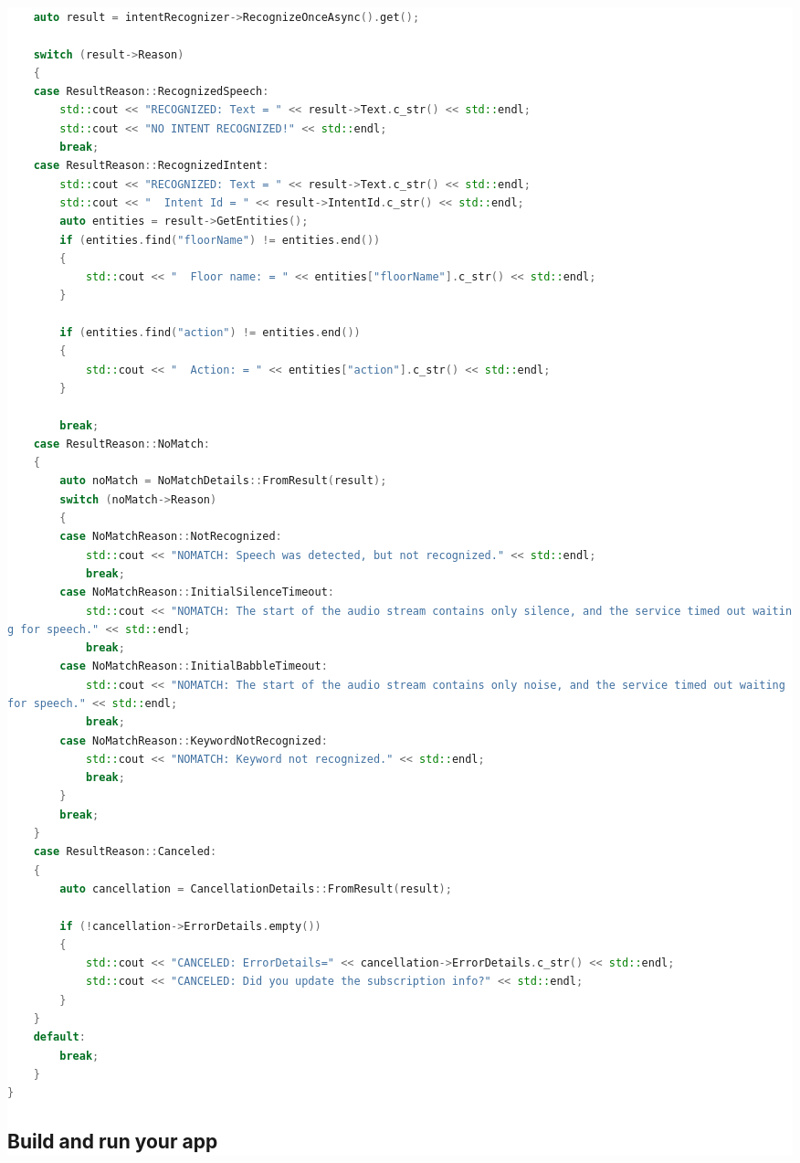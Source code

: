 ```cpp
    auto result = intentRecognizer->RecognizeOnceAsync().get();

    switch (result->Reason)
    {
    case ResultReason::RecognizedSpeech:
        std::cout << "RECOGNIZED: Text = " << result->Text.c_str() << std::endl;
        std::cout << "NO INTENT RECOGNIZED!" << std::endl;
        break;
    case ResultReason::RecognizedIntent:
        std::cout << "RECOGNIZED: Text = " << result->Text.c_str() << std::endl;
        std::cout << "  Intent Id = " << result->IntentId.c_str() << std::endl;
        auto entities = result->GetEntities();
        if (entities.find("floorName") != entities.end())
        {
            std::cout << "  Floor name: = " << entities["floorName"].c_str() << std::endl;
        }

        if (entities.find("action") != entities.end())
        {
            std::cout << "  Action: = " << entities["action"].c_str() << std::endl;
        }

        break;
    case ResultReason::NoMatch:
    {
        auto noMatch = NoMatchDetails::FromResult(result);
        switch (noMatch->Reason)
        {
        case NoMatchReason::NotRecognized:
            std::cout << "NOMATCH: Speech was detected, but not recognized." << std::endl;
            break;
        case NoMatchReason::InitialSilenceTimeout:
            std::cout << "NOMATCH: The start of the audio stream contains only silence, and the service timed out waiting for speech." << std::endl;
            break;
        case NoMatchReason::InitialBabbleTimeout:
            std::cout << "NOMATCH: The start of the audio stream contains only noise, and the service timed out waiting for speech." << std::endl;
            break;
        case NoMatchReason::KeywordNotRecognized:
            std::cout << "NOMATCH: Keyword not recognized." << std::endl;
            break;
        }
        break;
    }
    case ResultReason::Canceled:
    {
        auto cancellation = CancellationDetails::FromResult(result);

        if (!cancellation->ErrorDetails.empty())
        {
            std::cout << "CANCELED: ErrorDetails=" << cancellation->ErrorDetails.c_str() << std::endl;
            std::cout << "CANCELED: Did you update the subscription info?" << std::endl;
        }
    }
    default:
        break;
    }
}
```
## Build and run your app
